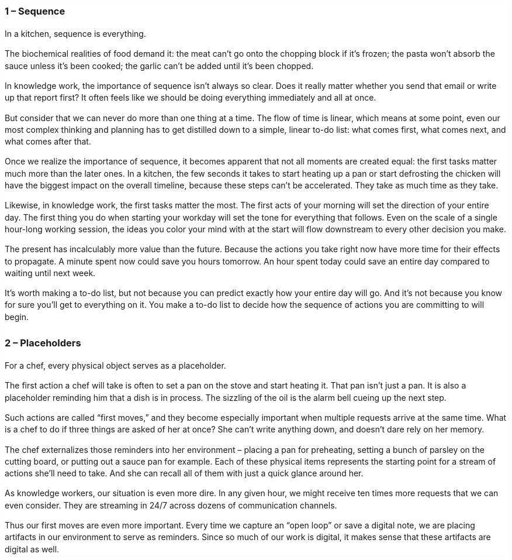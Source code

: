 ### 1 – Sequence

In a kitchen, sequence is everything.

The biochemical realities of food demand it: the meat can’t go onto the chopping block if it’s frozen; the pasta won’t absorb the sauce unless it’s been cooked; the garlic can’t be added until it’s been chopped.

In knowledge work, the importance of sequence isn’t always so clear. Does it really matter whether you send that email or write up that report first? It often feels like we should be doing everything immediately and all at once.

But consider that we can never do more than one thing at a time. The flow of time is linear, which means at some point, even our most complex thinking and planning has to get distilled down to a simple, linear to-do list: what comes first, what comes next, and what comes after that.

Once we realize the importance of sequence, it becomes apparent that not all moments are created equal: the first tasks matter much more than the later ones. In a kitchen, the few seconds it takes to start heating up a pan or start defrosting the chicken will have the biggest impact on the overall timeline, because these steps can’t be accelerated. They take as much time as they take.

Likewise, in knowledge work, the first tasks matter the most. The first acts of your morning will set the direction of your entire day. The first thing you do when starting your workday will set the tone for everything that follows. Even on the scale of a single hour-long working session, the ideas you color your mind with at the start will flow downstream to every other decision you make.

The present has incalculably more value than the future. Because the actions you take right now have more time for their effects to propagate. A minute spent now could save you hours tomorrow. An hour spent today could save an entire day compared to waiting until next week.

It’s worth making a to-do list, but not because you can predict exactly how your entire day will go. And it’s not because you know for sure you’ll get to everything on it. You make a to-do list to decide how the sequence of actions you are committing to will begin.

### 2 – Placeholders

For a chef, every physical object serves as a placeholder.

The first action a chef will take is often to set a pan on the stove and start heating it. That pan isn’t just a pan. It is also a placeholder reminding him that a dish is in process. The sizzling of the oil is the alarm bell cueing up the next step.

Such actions are called “first moves,” and they become especially important when multiple requests arrive at the same time. What is a chef to do if three things are asked of her at once? She can’t write anything down, and doesn’t dare rely on her memory.

The chef externalizes those reminders into her environment – placing a pan for preheating, setting a bunch of parsley on the cutting board, or putting out a sauce pan for example. Each of these physical items represents the starting point for a stream of actions she’ll need to take. And she can recall all of them with just a quick glance around her.

As knowledge workers, our situation is even more dire. In any given hour, we might receive ten times more requests that we can even consider. They are streaming in 24/7 across dozens of communication channels.

Thus our first moves are even more important. Every time we capture an “open loop” or save a digital note, we are placing artifacts in our environment to serve as reminders. Since so much of our work is digital, it makes sense that these artifacts are digital as well.
